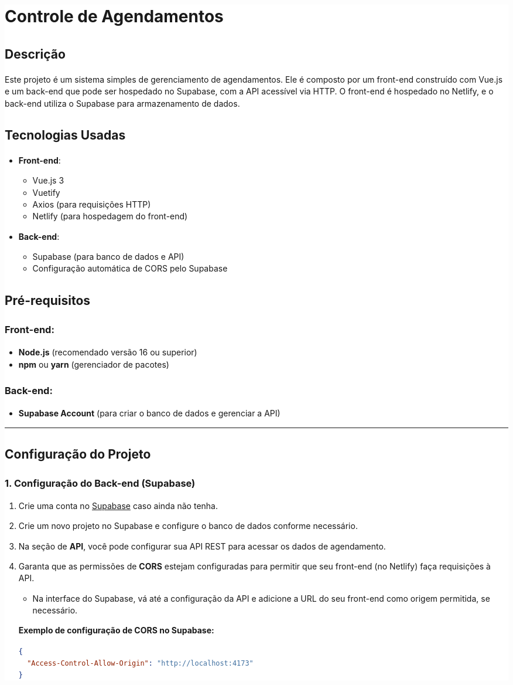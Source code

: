 # **Controle de Agendamentos**

## Descrição

Este projeto é um sistema simples de gerenciamento de agendamentos. Ele é composto por um front-end construído com Vue.js e um back-end que pode ser hospedado no Supabase, com a API acessível via HTTP. O front-end é hospedado no Netlify, e o back-end utiliza o Supabase para armazenamento de dados.

## Tecnologias Usadas

- **Front-end**:
  - Vue.js 3
  - Vuetify
  - Axios (para requisições HTTP)
  - Netlify (para hospedagem do front-end)

- **Back-end**:
  - Supabase (para banco de dados e API)
  - Configuração automática de CORS pelo Supabase

## Pré-requisitos

### Front-end:
- **Node.js** (recomendado versão 16 ou superior)
- **npm** ou **yarn** (gerenciador de pacotes)

### Back-end:
- **Supabase Account** (para criar o banco de dados e gerenciar a API)

---

## **Configuração do Projeto**

### 1. **Configuração do Back-end (Supabase)**

1. Crie uma conta no [Supabase](https://supabase.io/) caso ainda não tenha.
2. Crie um novo projeto no Supabase e configure o banco de dados conforme necessário.
3. Na seção de **API**, você pode configurar sua API REST para acessar os dados de agendamento.
4. Garanta que as permissões de **CORS** estejam configuradas para permitir que seu front-end (no Netlify) faça requisições à API.
    - Na interface do Supabase, vá até a configuração da API e adicione a URL do seu front-end como origem permitida, se necessário.
    
    **Exemplo de configuração de CORS no Supabase:**
    ```json
    {
      "Access-Control-Allow-Origin": "http://localhost:4173"
    }
    ```
